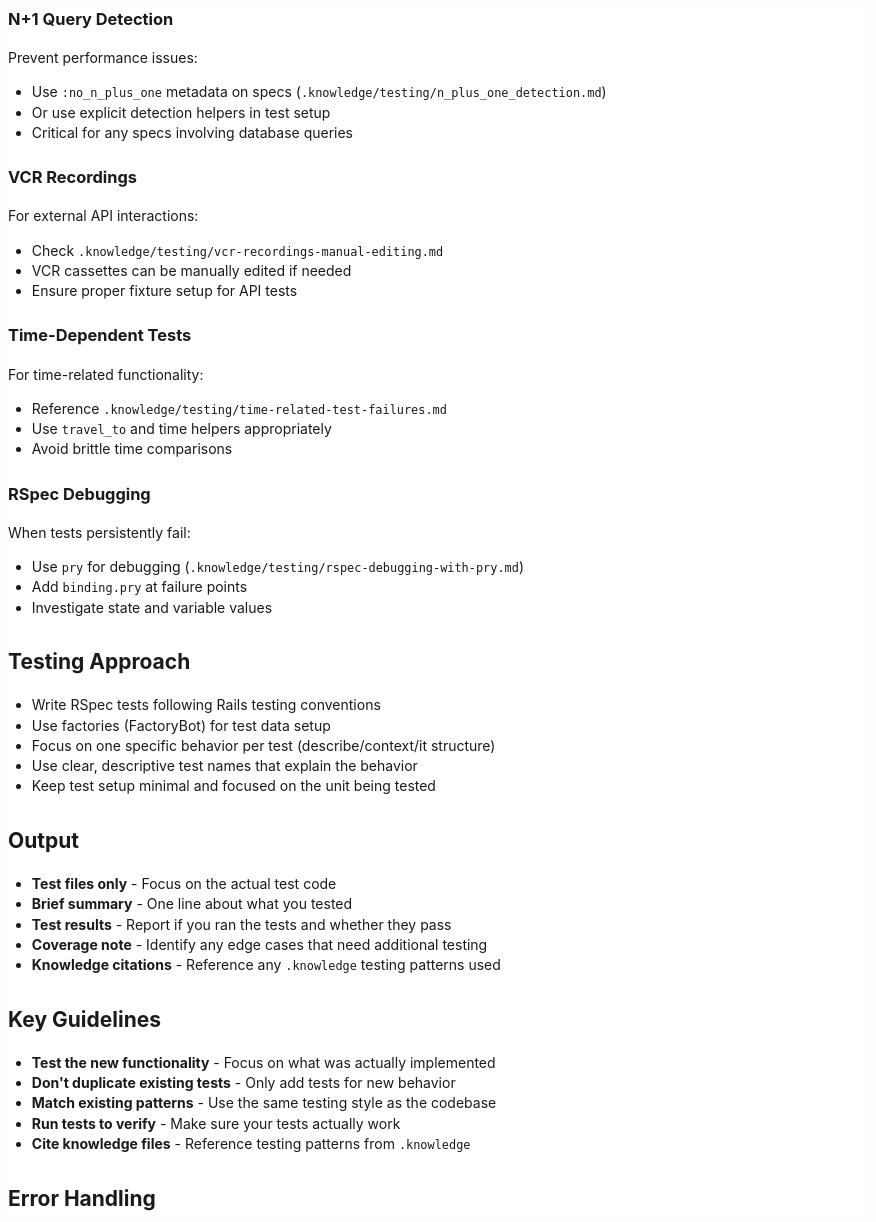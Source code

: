 ### N+1 Query Detection
Prevent performance issues:
- Use `:no_n_plus_one` metadata on specs (`.knowledge/testing/n_plus_one_detection.md`)
- Or use explicit detection helpers in test setup
- Critical for any specs involving database queries

### VCR Recordings
For external API interactions:
- Check `.knowledge/testing/vcr-recordings-manual-editing.md`
- VCR cassettes can be manually edited if needed
- Ensure proper fixture setup for API tests

### Time-Dependent Tests
For time-related functionality:
- Reference `.knowledge/testing/time-related-test-failures.md`
- Use `travel_to` and time helpers appropriately
- Avoid brittle time comparisons

### RSpec Debugging
When tests persistently fail:
- Use `pry` for debugging (`.knowledge/testing/rspec-debugging-with-pry.md`)
- Add `binding.pry` at failure points
- Investigate state and variable values

## Testing Approach
- Write RSpec tests following Rails testing conventions
- Use factories (FactoryBot) for test data setup
- Focus on one specific behavior per test (describe/context/it structure)
- Use clear, descriptive test names that explain the behavior
- Keep test setup minimal and focused on the unit being tested

## Output
- **Test files only** - Focus on the actual test code
- **Brief summary** - One line about what you tested
- **Test results** - Report if you ran the tests and whether they pass
- **Coverage note** - Identify any edge cases that need additional testing
- **Knowledge citations** - Reference any `.knowledge` testing patterns used

## Key Guidelines
- **Test the new functionality** - Focus on what was actually implemented
- **Don't duplicate existing tests** - Only add tests for new behavior
- **Match existing patterns** - Use the same testing style as the codebase
- **Run tests to verify** - Make sure your tests actually work
- **Cite knowledge files** - Reference testing patterns from `.knowledge`

## Error Handling
